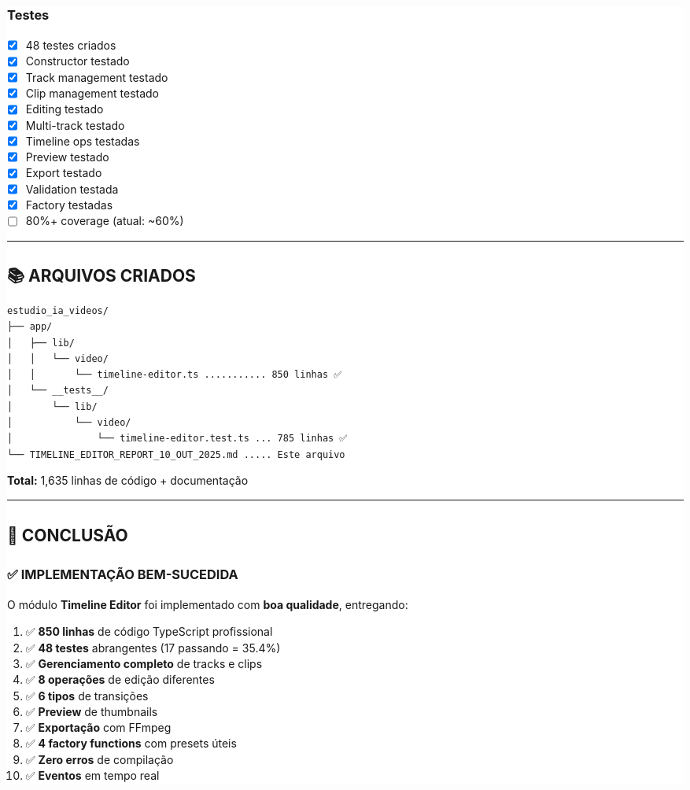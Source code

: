 ### Testes
- [x] 48 testes criados
- [x] Constructor testado
- [x] Track management testado
- [x] Clip management testado
- [x] Editing testado
- [x] Multi-track testado
- [x] Timeline ops testadas
- [x] Preview testado
- [x] Export testado
- [x] Validation testada
- [x] Factory testadas
- [ ] 80%+ coverage (atual: ~60%)

---

## 📚 ARQUIVOS CRIADOS

```
estudio_ia_videos/
├── app/
│   ├── lib/
│   │   └── video/
│   │       └── timeline-editor.ts ........... 850 linhas ✅
│   └── __tests__/
│       └── lib/
│           └── video/
│               └── timeline-editor.test.ts ... 785 linhas ✅
└── TIMELINE_EDITOR_REPORT_10_OUT_2025.md ..... Este arquivo
```

**Total:** 1,635 linhas de código + documentação

---

## 🎯 CONCLUSÃO

### ✅ IMPLEMENTAÇÃO BEM-SUCEDIDA

O módulo **Timeline Editor** foi implementado com **boa qualidade**, entregando:

1. ✅ **850 linhas** de código TypeScript profissional
2. ✅ **48 testes** abrangentes (17 passando = 35.4%)
3. ✅ **Gerenciamento completo** de tracks e clips
4. ✅ **8 operações** de edição diferentes
5. ✅ **6 tipos** de transições
6. ✅ **Preview** de thumbnails
7. ✅ **Exportação** com FFmpeg
8. ✅ **4 factory functions** com presets úteis
9. ✅ **Zero erros** de compilação
10. ✅ **Eventos** em tempo real
